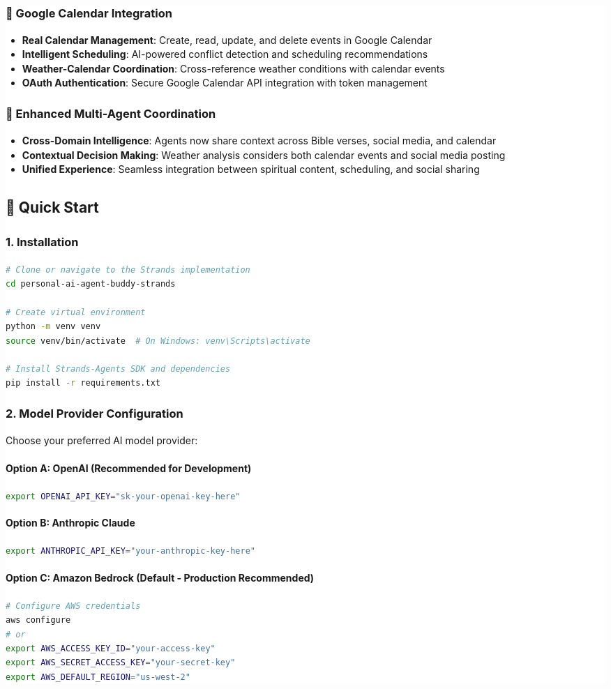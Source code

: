 ### 📅 Google Calendar Integration
- **Real Calendar Management**: Create, read, update, and delete events in Google Calendar
- **Intelligent Scheduling**: AI-powered conflict detection and scheduling recommendations
- **Weather-Calendar Coordination**: Cross-reference weather conditions with calendar events
- **OAuth Authentication**: Secure Google Calendar API integration with token management

### 🤖 Enhanced Multi-Agent Coordination
- **Cross-Domain Intelligence**: Agents now share context across Bible verses, social media, and calendar
- **Contextual Decision Making**: Weather analysis considers both calendar events and social media posting
- **Unified Experience**: Seamless integration between spiritual content, scheduling, and social sharing

## 🚀 Quick Start

### 1. Installation

```bash
# Clone or navigate to the Strands implementation
cd personal-ai-agent-buddy-strands

# Create virtual environment
python -m venv venv
source venv/bin/activate  # On Windows: venv\Scripts\activate

# Install Strands-Agents SDK and dependencies
pip install -r requirements.txt
```

### 2. Model Provider Configuration

Choose your preferred AI model provider:

#### Option A: OpenAI (Recommended for Development)
```bash
export OPENAI_API_KEY="sk-your-openai-key-here"
```

#### Option B: Anthropic Claude
```bash
export ANTHROPIC_API_KEY="your-anthropic-key-here"
```

#### Option C: Amazon Bedrock (Default - Production Recommended)
```bash
# Configure AWS credentials
aws configure
# or
export AWS_ACCESS_KEY_ID="your-access-key"
export AWS_SECRET_ACCESS_KEY="your-secret-key"
export AWS_DEFAULT_REGION="us-west-2"
```
